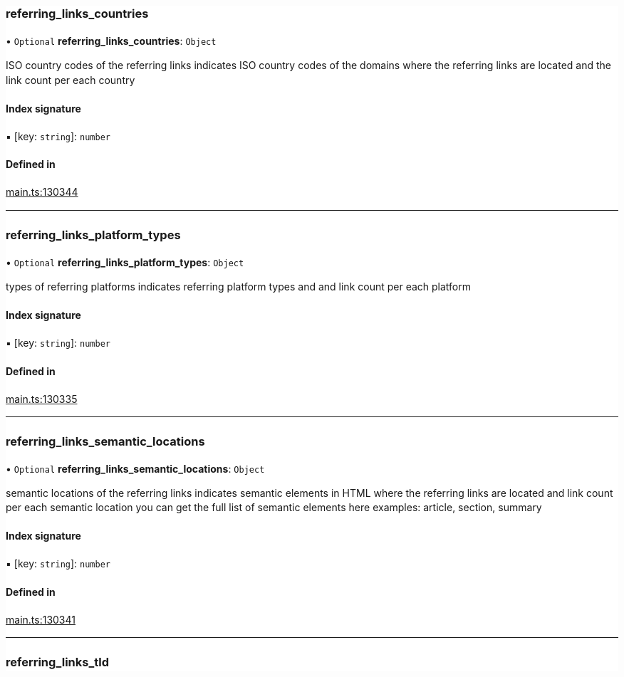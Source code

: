 ### referring\_links\_countries

• `Optional` **referring\_links\_countries**: `Object`

ISO country codes of the referring links
indicates ISO country codes of the domains where the referring links are located and the link count per each country

#### Index signature

▪ [key: `string`]: `number`

#### Defined in

[main.ts:130344](https://github.com/dataforseo/TypeScriptClient/blob/7ca1aa4/main.ts#L130344)

___

### referring\_links\_platform\_types

• `Optional` **referring\_links\_platform\_types**: `Object`

types of referring platforms
indicates referring platform types and and link count per each platform

#### Index signature

▪ [key: `string`]: `number`

#### Defined in

[main.ts:130335](https://github.com/dataforseo/TypeScriptClient/blob/7ca1aa4/main.ts#L130335)

___

### referring\_links\_semantic\_locations

• `Optional` **referring\_links\_semantic\_locations**: `Object`

semantic locations of the referring links
indicates semantic elements in HTML where the referring links are located and link count per each semantic location
you can get the full list of semantic elements here
examples:
article, section, summary

#### Index signature

▪ [key: `string`]: `number`

#### Defined in

[main.ts:130341](https://github.com/dataforseo/TypeScriptClient/blob/7ca1aa4/main.ts#L130341)

___

### referring\_links\_tld
